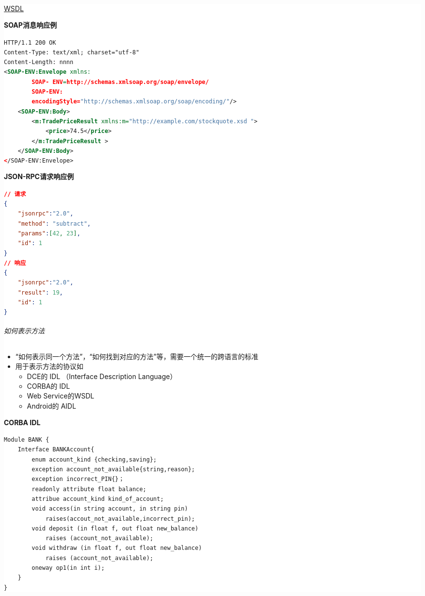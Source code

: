```xml
```

<a href="https://blog.csdn.net/starnight_cbj/article/details/4986857" target="_blank">WSDL</a>

**SOAP消息响应例**

```xml
HTTP/1.1 200 OK 
Content-Type: text/xml; charset="utf-8" 
Content-Length: nnnn
<SOAP-ENV:Envelope xmlns:
		SOAP- ENV=http://schemas.xmlsoap.org/soap/envelope/
		SOAP-ENV:
		encodingStyle="http://schemas.xmlsoap.org/soap/encoding/"/> 
	<SOAP-ENV:Body> 
		<m:TradePriceResult xmlns:m="http://example.com/stockquote.xsd "> 
			<price>74.5</price>
		</m:TradePriceResult > 
	</SOAP-ENV:Body> 
</SOAP-ENV:Envelope>
```

**JSON-RPC请求响应例**

```json
// 请求
{ 
	"jsonrpc":"2.0", 
	"method": "subtract", 
	"params":[42, 23], 
	"id": 1 
}
// 响应
{ 
	"jsonrpc":"2.0",
	"result": 19,
	"id": 1
}
```

###### 如何表示方法

- “如何表示同一个方法”，“如何找到对应的方法”等，需要一个统一的跨语言的标准
- 用于表示方法的协议如
  - DCE的 IDL （Interface Description Language）
  - CORBA的 IDL
  - Web Service的WSDL
  - Android的 AIDL

**CORBA IDL**

```idl
Module BANK {
	Interface BANKAccount{
		enum account_kind {checking,saving};
		exception account_not_available{string,reason};
		exception incorrect_PIN{}；
		readonly attribute float balance;
		attribue account_kind kind_of_account;
		void access(in string account, in string pin)
			raises(accout_not_available,incorrect_pin);
		void deposit (in float f, out float new_balance)
			raises (account_not_available);
		void withdraw (in float f, out float new_balance)
			raises (account_not_available);
		oneway op1(in int i);
	}
}
```